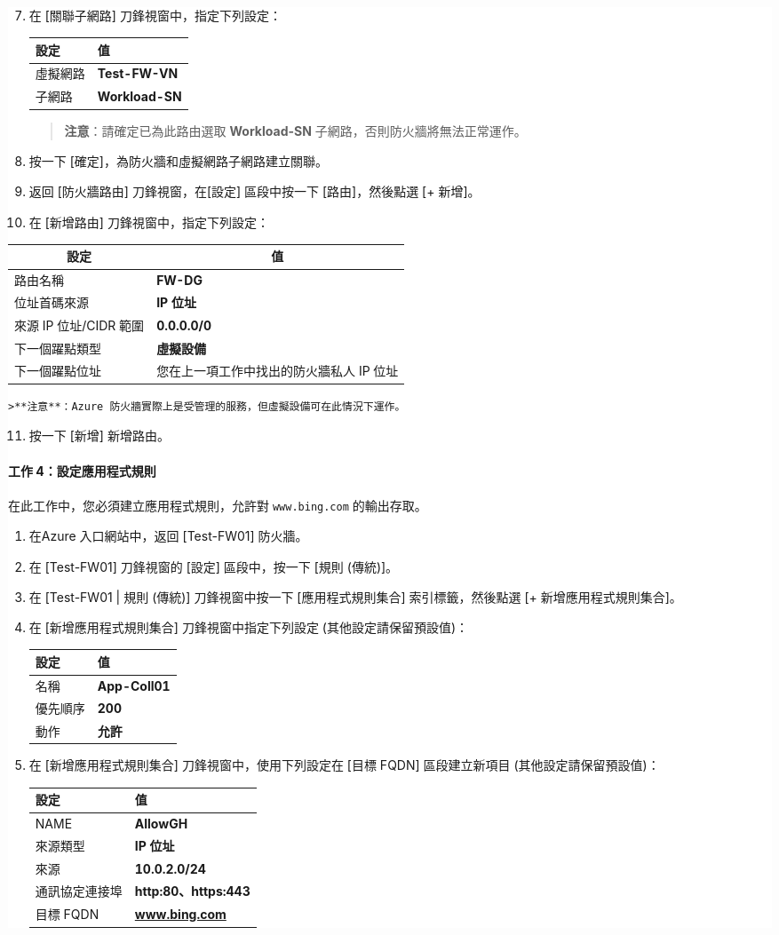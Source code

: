 7. 在 [關聯子網路] 刀鋒視窗中，指定下列設定：

   |設定|值|
   |---|---|
   |虛擬網路|**Test-FW-VN**|
   |子網路|**Workload-SN**|

    >**注意**：請確定已為此路由選取 **Workload-SN** 子網路，否則防火牆將無法正常運作。

8. 按一下 [確定]，為防火牆和虛擬網路子網路建立關聯。 

9. 返回 [防火牆路由] 刀鋒視窗，在[設定] 區段中按一下 [路由]，然後點選 [+ 新增]。 

10. 在 [新增路由] 刀鋒視窗中，指定下列設定：  

   |設定|值|
   |---|---|
   |路由名稱|**FW-DG**|
   |位址首碼來源|**IP 位址**|
   |來源 IP 位址/CIDR 範圍|**0.0.0.0/0**
   |下一個躍點類型|**虛擬設備**|
   |下一個躍點位址|您在上一項工作中找出的防火牆私人 IP 位址|

    >**注意**：Azure 防火牆實際上是受管理的服務，但虛擬設備可在此情況下運作。
    
11.  按一下 [新增] 新增路由。 


#### <a name="task-4-configure-an-application-rule"></a>工作 4：設定應用程式規則

在此工作中，您必須建立應用程式規則，允許對 `www.bing.com` 的輸出存取。

1. 在Azure 入口網站中，返回 [Test-FW01] 防火牆。

2. 在 [Test-FW01] 刀鋒視窗的 [設定] 區段中，按一下 [規則 (傳統)]。

3. 在 [Test-FW01 \| 規則 (傳統)] 刀鋒視窗中按一下 [應用程式規則集合] 索引標籤，然後點選 [+ 新增應用程式規則集合]。

4. 在 [新增應用程式規則集合] 刀鋒視窗中指定下列設定 (其他設定請保留預設值)：

   |設定|值|
   |---|---|
   |名稱|**App-Coll01**|
   |優先順序|**200**|
   |動作|**允許**|

5. 在 [新增應用程式規則集合] 刀鋒視窗中，使用下列設定在 [目標 FQDN] 區段建立新項目 (其他設定請保留預設值)：

   |設定|值|
   |---|---|
   |NAME|**AllowGH**|
   |來源類型|**IP 位址**|
   |來源|**10.0.2.0/24**|
   |通訊協定連接埠|**http:80、https:443**|
   |目標 FQDN|**www.bing.com**|
